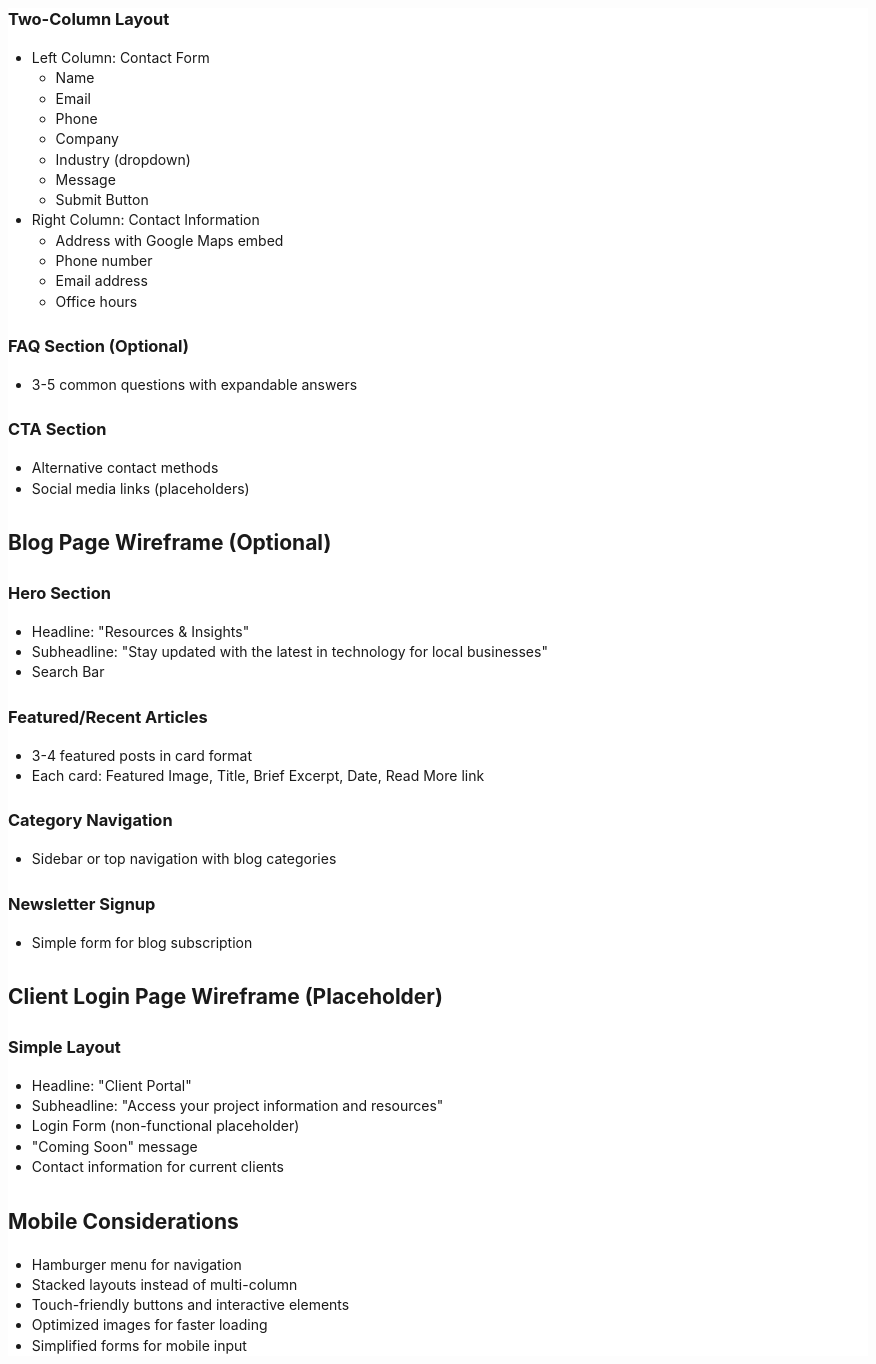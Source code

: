 ### Two-Column Layout
- Left Column: Contact Form
  - Name
  - Email
  - Phone
  - Company
  - Industry (dropdown)
  - Message
  - Submit Button
- Right Column: Contact Information
  - Address with Google Maps embed
  - Phone number
  - Email address
  - Office hours

### FAQ Section (Optional)
- 3-5 common questions with expandable answers

### CTA Section
- Alternative contact methods
- Social media links (placeholders)

## Blog Page Wireframe (Optional)

### Hero Section
- Headline: "Resources & Insights"
- Subheadline: "Stay updated with the latest in technology for local businesses"
- Search Bar

### Featured/Recent Articles
- 3-4 featured posts in card format
- Each card: Featured Image, Title, Brief Excerpt, Date, Read More link

### Category Navigation
- Sidebar or top navigation with blog categories

### Newsletter Signup
- Simple form for blog subscription

## Client Login Page Wireframe (Placeholder)

### Simple Layout
- Headline: "Client Portal"
- Subheadline: "Access your project information and resources"
- Login Form (non-functional placeholder)
- "Coming Soon" message
- Contact information for current clients

## Mobile Considerations
- Hamburger menu for navigation
- Stacked layouts instead of multi-column
- Touch-friendly buttons and interactive elements
- Optimized images for faster loading
- Simplified forms for mobile input
